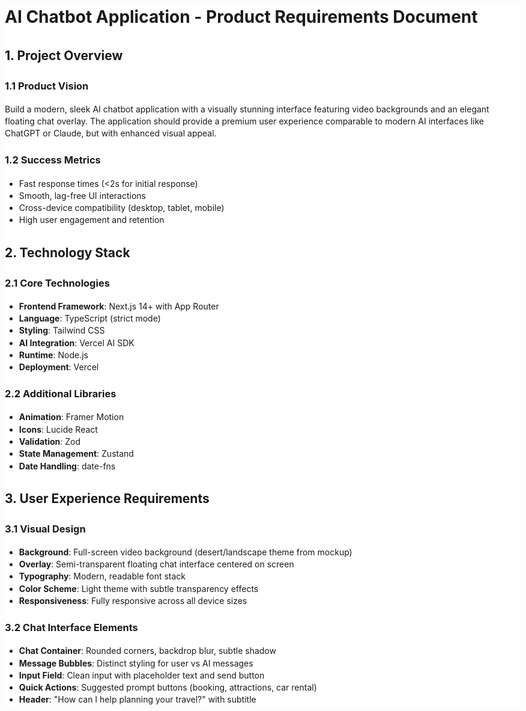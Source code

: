 # AI Chatbot Application - Product Requirements Document

## 1. Project Overview

### 1.1 Product Vision
Build a modern, sleek AI chatbot application with a visually stunning interface featuring video backgrounds and an elegant floating chat overlay. The application should provide a premium user experience comparable to modern AI interfaces like ChatGPT or Claude, but with enhanced visual appeal.

### 1.2 Success Metrics
- Fast response times (<2s for initial response)
- Smooth, lag-free UI interactions
- Cross-device compatibility (desktop, tablet, mobile)
- High user engagement and retention

## 2. Technology Stack

### 2.1 Core Technologies
- **Frontend Framework**: Next.js 14+ with App Router
- **Language**: TypeScript (strict mode)
- **Styling**: Tailwind CSS
- **AI Integration**: Vercel AI SDK
- **Runtime**: Node.js
- **Deployment**: Vercel

### 2.2 Additional Libraries
- **Animation**: Framer Motion
- **Icons**: Lucide React
- **Validation**: Zod
- **State Management**: Zustand
- **Date Handling**: date-fns

## 3. User Experience Requirements

### 3.1 Visual Design
- **Background**: Full-screen video background (desert/landscape theme from mockup)
- **Overlay**: Semi-transparent floating chat interface centered on screen
- **Typography**: Modern, readable font stack
- **Color Scheme**: Light theme with subtle transparency effects
- **Responsiveness**: Fully responsive across all device sizes

### 3.2 Chat Interface Elements
- **Chat Container**: Rounded corners, backdrop blur, subtle shadow
- **Message Bubbles**: Distinct styling for user vs AI messages
- **Input Field**: Clean input with placeholder text and send button
- **Quick Actions**: Suggested prompt buttons (booking, attractions, car rental)
- **Header**: "How can I help planning your travel?" with subtitle
